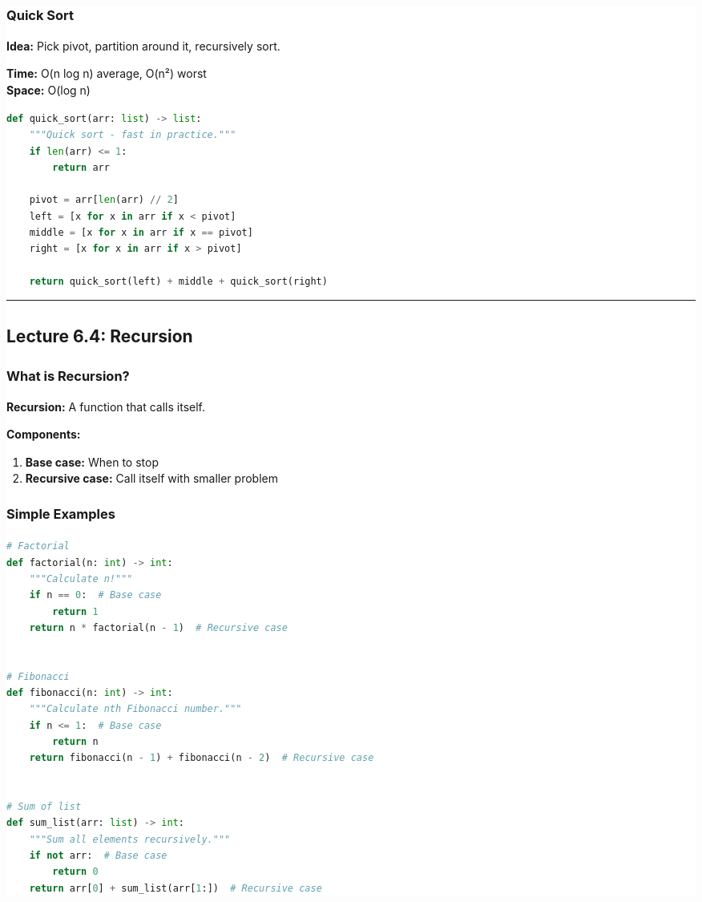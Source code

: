 ### Quick Sort

**Idea:** Pick pivot, partition around it, recursively sort.

**Time:** O(n log n) average, O(n²) worst  
**Space:** O(log n)

```python
def quick_sort(arr: list) -> list:
    """Quick sort - fast in practice."""
    if len(arr) <= 1:
        return arr
    
    pivot = arr[len(arr) // 2]
    left = [x for x in arr if x < pivot]
    middle = [x for x in arr if x == pivot]
    right = [x for x in arr if x > pivot]
    
    return quick_sort(left) + middle + quick_sort(right)
```

---

## Lecture 6.4: Recursion

### What is Recursion?

**Recursion:** A function that calls itself.

**Components:**
1. **Base case:** When to stop
2. **Recursive case:** Call itself with smaller problem

### Simple Examples

```python
# Factorial
def factorial(n: int) -> int:
    """Calculate n!"""
    if n == 0:  # Base case
        return 1
    return n * factorial(n - 1)  # Recursive case


# Fibonacci
def fibonacci(n: int) -> int:
    """Calculate nth Fibonacci number."""
    if n <= 1:  # Base case
        return n
    return fibonacci(n - 1) + fibonacci(n - 2)  # Recursive case


# Sum of list
def sum_list(arr: list) -> int:
    """Sum all elements recursively."""
    if not arr:  # Base case
        return 0
    return arr[0] + sum_list(arr[1:])  # Recursive case
```
